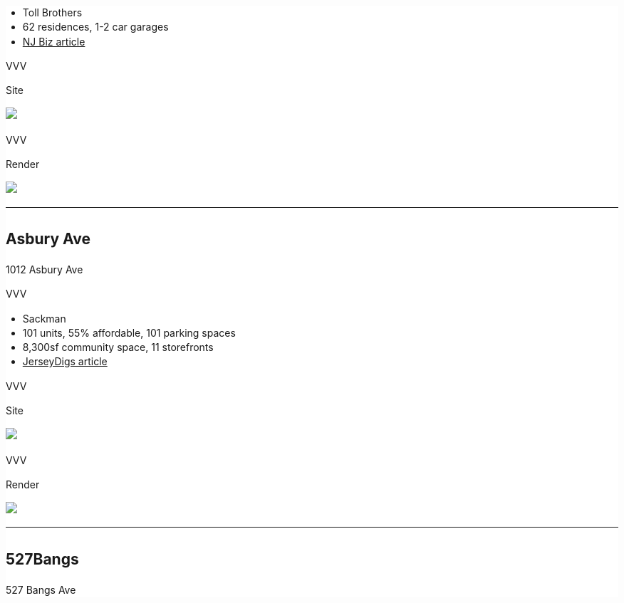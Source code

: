 * Toll Brothers
* 62 residences, 1-2 car garages
* [NJ Biz article](https://njbiz.com/istars-next-phase-in-asbury-park-promises-another-300m-investment/)

VVV

Site

<img width="95%" src="https://gist.githubusercontent.com/rectalogic/76c529e1534800d0eb22a7fa9a5b5e82/raw/site-400-lake.jpg">

VVV

Render

<img width="95%" src="https://gist.githubusercontent.com/rectalogic/76c529e1534800d0eb22a7fa9a5b5e82/raw/render-400-lake.jpg">

---

## Asbury Ave

1012 Asbury Ave

<iframe src="https://www.google.com/maps/embed?pb=!1m18!1m12!1m3!1d412.4395134670194!2d-74.01720564212587!3d40.21808838600387!2m3!1f0!2f39.33247535128633!3f0!3m2!1i1024!2i768!4f35!3m3!1m2!1s0x89c2263cfb5a9b77%3A0xead011fb747a362d!2s1012%20Asbury%20Ave%2C%20Asbury%20Park%2C%20NJ%2007712!5e1!3m2!1sen!2sus!4v1709224320065!5m2!1sen!2sus" width="600" height="450" style="border:0;" allowfullscreen="" loading="lazy" referrerpolicy="no-referrer-when-downgrade"></iframe>

VVV

* Sackman
* 101 units, 55% affordable, 101 parking spaces
* 8,300sf community space, 11 storefronts
* [JerseyDigs article](https://jerseydigs.com/1012-asbury-avenue-asbury-park/)

VVV

Site

<img width="95%" src="https://gist.githubusercontent.com/rectalogic/76c529e1534800d0eb22a7fa9a5b5e82/raw/site-1012-asbury.jpg">

VVV

Render

<img width="95%" src="https://jerseydigs.com/wp-content/uploads/2023/08/1012-Asbury-Avenue-Asbury-Park-Rendering.jpg" />

---

## 527Bangs

527 Bangs Ave

<iframe src="https://www.google.com/maps/embed?pb=!1m18!1m12!1m3!1d414.0598179999506!2d-74.01056106261666!3d40.21384756020471!2m3!1f0!2f39.33276272574597!3f0!3m2!1i1024!2i768!4f35!3m3!1m2!1s0x89c22639213e39ef%3A0x1612c7c056e794d6!2s527%20Bangs%20Ave%2C%20Asbury%20Park%2C%20NJ%2007712!5e1!3m2!1sen!2sus!4v1709224351434!5m2!1sen!2sus" width="600" height="450" style="border:0;" allowfullscreen="" loading="lazy" referrerpolicy="no-referrer-when-downgrade"></iframe>

